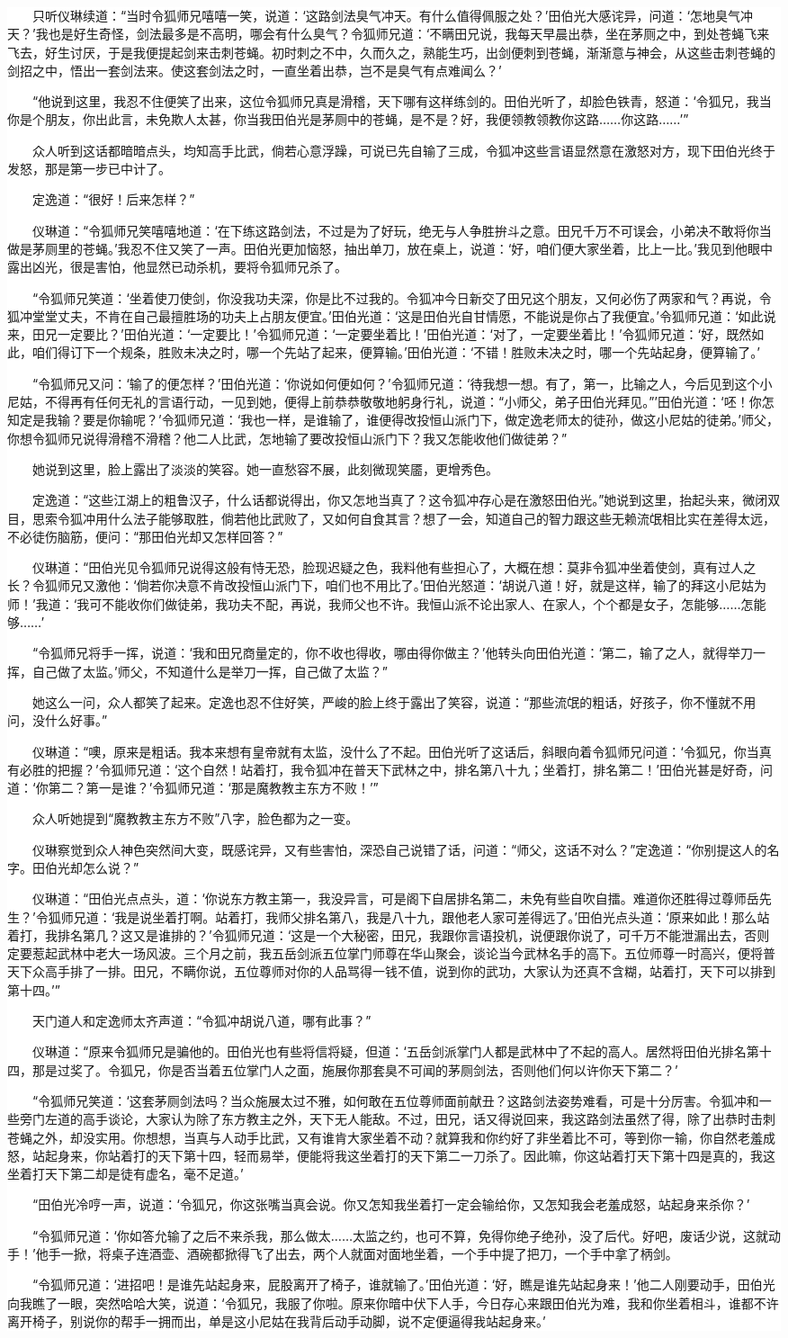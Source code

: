 　　只听仪琳续道：“当时令狐师兄嘻嘻一笑，说道：‘这路剑法臭气冲天。有什么值得佩服之处？’田伯光大感诧异，问道：‘怎地臭气冲天？’我也是好生奇怪，剑法最多是不高明，哪会有什么臭气？令狐师兄道：‘不瞒田兄说，我每天早晨出恭，坐在茅厕之中，到处苍蝇飞来飞去，好生讨厌，于是我便提起剑来击刺苍蝇。初时刺之不中，久而久之，熟能生巧，出剑便刺到苍蝇，渐渐意与神会，从这些击刺苍蝇的剑招之中，悟出一套剑法来。使这套剑法之时，一直坐着出恭，岂不是臭气有点难闻么？’

　　“他说到这里，我忍不住便笑了出来，这位令狐师兄真是滑稽，天下哪有这样练剑的。田伯光听了，却脸色铁青，怒道：‘令狐兄，我当你是个朋友，你出此言，未免欺人太甚，你当我田伯光是茅厕中的苍蝇，是不是？好，我便领教领教你这路……你这路……’”

　　众人听到这话都暗暗点头，均知高手比武，倘若心意浮躁，可说已先自输了三成，令狐冲这些言语显然意在激怒对方，现下田伯光终于发怒，那是第一步已中计了。

　　定逸道：“很好！后来怎样？”

　　仪琳道：“令狐师兄笑嘻嘻地道：‘在下练这路剑法，不过是为了好玩，绝无与人争胜拚斗之意。田兄千万不可误会，小弟决不敢将你当做是茅厕里的苍蝇。’我忍不住又笑了一声。田伯光更加恼怒，抽出单刀，放在桌上，说道：‘好，咱们便大家坐着，比上一比。’我见到他眼中露出凶光，很是害怕，他显然已动杀机，要将令狐师兄杀了。

　　“令狐师兄笑道：‘坐着使刀使剑，你没我功夫深，你是比不过我的。令狐冲今日新交了田兄这个朋友，又何必伤了两家和气？再说，令狐冲堂堂丈夫，不肯在自己最擅胜场的功夫上占朋友便宜。’田伯光道：‘这是田伯光自甘情愿，不能说是你占了我便宜。’令狐师兄道：‘如此说来，田兄一定要比？’田伯光道：‘一定要比！’令狐师兄道：‘一定要坐着比！’田伯光道：‘对了，一定要坐着比！’令狐师兄道：‘好，既然如此，咱们得订下一个规条，胜败未决之时，哪一个先站了起来，便算输。’田伯光道：‘不错！胜败未决之时，哪一个先站起身，便算输了。’

　　“令狐师兄又问：‘输了的便怎样？’田伯光道：‘你说如何便如何？’令狐师兄道：‘待我想一想。有了，第一，比输之人，今后见到这个小尼姑，不得再有任何无礼的言语行动，一见到她，便得上前恭恭敬敬地躬身行礼，说道：“小师父，弟子田伯光拜见。”’田伯光道：‘呸！你怎知定是我输？要是你输呢？’令狐师兄道：‘我也一样，是谁输了，谁便得改投恒山派门下，做定逸老师太的徒孙，做这小尼姑的徒弟。’师父，你想令狐师兄说得滑稽不滑稽？他二人比武，怎地输了要改投恒山派门下？我又怎能收他们做徒弟？”

　　她说到这里，脸上露出了淡淡的笑容。她一直愁容不展，此刻微现笑靥，更增秀色。

　　定逸道：“这些江湖上的粗鲁汉子，什么话都说得出，你又怎地当真了？这令狐冲存心是在激怒田伯光。”她说到这里，抬起头来，微闭双目，思索令狐冲用什么法子能够取胜，倘若他比武败了，又如何自食其言？想了一会，知道自己的智力跟这些无赖流氓相比实在差得太远，不必徒伤脑筋，便问：“那田伯光却又怎样回答？”

　　仪琳道：“田伯光见令狐师兄说得这般有恃无恐，脸现迟疑之色，我料他有些担心了，大概在想：莫非令狐冲坐着使剑，真有过人之长？令狐师兄又激他：‘倘若你决意不肯改投恒山派门下，咱们也不用比了。’田伯光怒道：‘胡说八道！好，就是这样，输了的拜这小尼姑为师！’我道：‘我可不能收你们做徒弟，我功夫不配，再说，我师父也不许。我恒山派不论出家人、在家人，个个都是女子，怎能够……怎能够……’

　　“令狐师兄将手一挥，说道：‘我和田兄商量定的，你不收也得收，哪由得你做主？’他转头向田伯光道：‘第二，输了之人，就得举刀一挥，自己做了太监。’师父，不知道什么是举刀一挥，自己做了太监？”

　　她这么一问，众人都笑了起来。定逸也忍不住好笑，严峻的脸上终于露出了笑容，说道：“那些流氓的粗话，好孩子，你不懂就不用问，没什么好事。”

　　仪琳道：“噢，原来是粗话。我本来想有皇帝就有太监，没什么了不起。田伯光听了这话后，斜眼向着令狐师兄问道：‘令狐兄，你当真有必胜的把握？’令狐师兄道：‘这个自然！站着打，我令狐冲在普天下武林之中，排名第八十九；坐着打，排名第二！’田伯光甚是好奇，问道：‘你第二？第一是谁？’令狐师兄道：‘那是魔教教主东方不败！’”

　　众人听她提到“魔教教主东方不败”八字，脸色都为之一变。

　　仪琳察觉到众人神色突然间大变，既感诧异，又有些害怕，深恐自己说错了话，问道：“师父，这话不对么？”定逸道：“你别提这人的名字。田伯光却怎么说？”

　　仪琳道：“田伯光点点头，道：‘你说东方教主第一，我没异言，可是阁下自居排名第二，未免有些自吹自擂。难道你还胜得过尊师岳先生？’令狐师兄道：‘我是说坐着打啊。站着打，我师父排名第八，我是八十九，跟他老人家可差得远了。’田伯光点头道：‘原来如此！那么站着打，我排名第几？这又是谁排的？’令狐师兄道：‘这是一个大秘密，田兄，我跟你言语投机，说便跟你说了，可千万不能泄漏出去，否则定要惹起武林中老大一场风波。三个月之前，我五岳剑派五位掌门师尊在华山聚会，谈论当今武林名手的高下。五位师尊一时高兴，便将普天下众高手排了一排。田兄，不瞒你说，五位尊师对你的人品骂得一钱不值，说到你的武功，大家认为还真不含糊，站着打，天下可以排到第十四。’”

　　天门道人和定逸师太齐声道：“令狐冲胡说八道，哪有此事？”

　　仪琳道：“原来令狐师兄是骗他的。田伯光也有些将信将疑，但道：‘五岳剑派掌门人都是武林中了不起的高人。居然将田伯光排名第十四，那是过奖了。令狐兄，你是否当着五位掌门人之面，施展你那套臭不可闻的茅厕剑法，否则他们何以许你天下第二？’

　　“令狐师兄笑道：‘这套茅厕剑法吗？当众施展太过不雅，如何敢在五位尊师面前献丑？这路剑法姿势难看，可是十分厉害。令狐冲和一些旁门左道的高手谈论，大家认为除了东方教主之外，天下无人能敌。不过，田兄，话又得说回来，我这路剑法虽然了得，除了出恭时击刺苍蝇之外，却没实用。你想想，当真与人动手比武，又有谁肯大家坐着不动？就算我和你约好了非坐着比不可，等到你一输，你自然老羞成怒，站起身来，你站着打的天下第十四，轻而易举，便能将我这坐着打的天下第二一刀杀了。因此嘛，你这站着打天下第十四是真的，我这坐着打天下第二却是徒有虚名，毫不足道。’

　　“田伯光冷哼一声，说道：‘令狐兄，你这张嘴当真会说。你又怎知我坐着打一定会输给你，又怎知我会老羞成怒，站起身来杀你？’

　　“令狐师兄道：‘你如答允输了之后不来杀我，那么做太……太监之约，也可不算，免得你绝子绝孙，没了后代。好吧，废话少说，这就动手！’他手一掀，将桌子连酒壶、酒碗都掀得飞了出去，两个人就面对面地坐着，一个手中提了把刀，一个手中拿了柄剑。

　　“令狐师兄道：‘进招吧！是谁先站起身来，屁股离开了椅子，谁就输了。’田伯光道：‘好，瞧是谁先站起身来！’他二人刚要动手，田伯光向我瞧了一眼，突然哈哈大笑，说道：‘令狐兄，我服了你啦。原来你暗中伏下人手，今日存心来跟田伯光为难，我和你坐着相斗，谁都不许离开椅子，别说你的帮手一拥而出，单是这小尼姑在我背后动手动脚，说不定便逼得我站起身来。’
